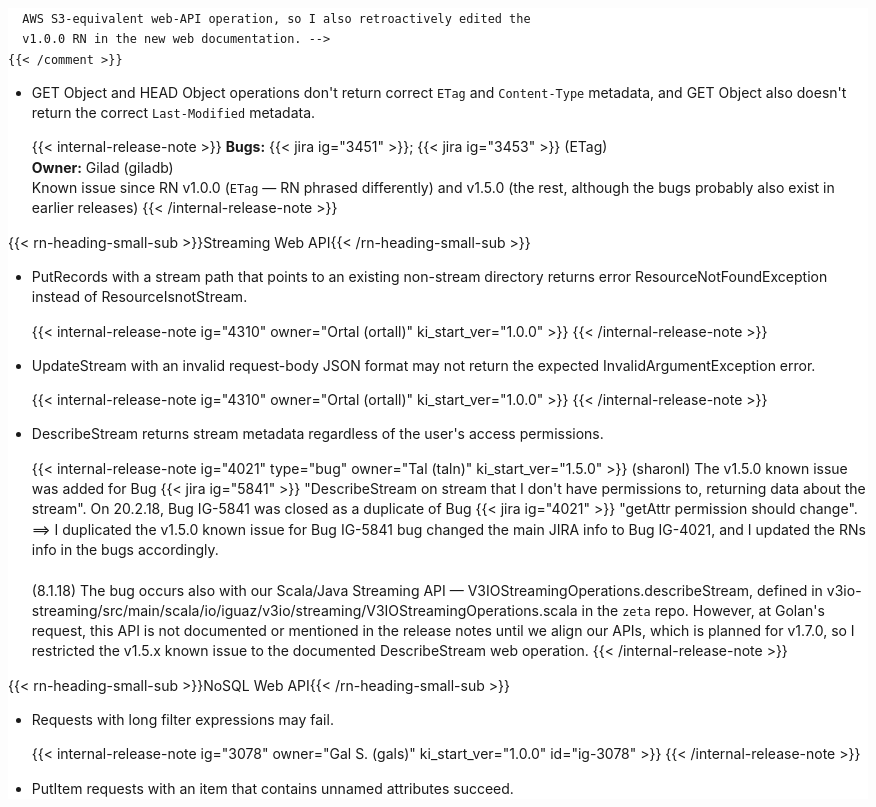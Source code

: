       AWS S3-equivalent web-API operation, so I also retroactively edited the
      v1.0.0 RN in the new web documentation. -->
    {{< /comment >}}

- <api>GET Object</api> and <api>HEAD Object</api> operations don't return correct `ETag` and `Content-Type` metadata, and <api>GET Object</api> also doesn't return the correct `Last-Modified` metadata.

    {{< internal-release-note >}}
**Bugs:** {{< jira ig="3451" >}}; {{< jira ig="3453" >}} (ETag)<br/>
**Owner:** Gilad (giladb)<br/>
Known issue since RN v1.0.0 (`ETag` &mdash; RN phrased differently) and v1.5.0 (the rest, although the bugs probably also exist in earlier releases)
    {{< /internal-release-note >}}


{{< rn-heading-small-sub >}}Streaming Web API{{< /rn-heading-small-sub >}}

-	<api>PutRecords</api> with a stream path that points to an existing non-stream directory returns error <api>ResourceNotFoundException</api> instead of <api>ResourceIsnotStream</api>.

    {{< internal-release-note ig="4310" owner="Ortal (ortall)" ki_start_ver="1.0.0" >}}
    {{< /internal-release-note >}}

-	<api>UpdateStream</api> with an invalid request-body JSON format may not return the expected <api>InvalidArgumentException</api> error.

    {{< internal-release-note ig="4310" owner="Ortal (ortall)" ki_start_ver="1.0.0" >}}
    {{< /internal-release-note >}}

- <api>DescribeStream</api> returns stream metadata regardless of the user's access permissions.

    {{< internal-release-note ig="4021" type="bug" owner="Tal (taln)" ki_start_ver="1.5.0" >}}
(sharonl) The v1.5.0 known issue was added for Bug {{< jira ig="5841" >}} "DescribeStream on stream that I don't have permissions to, returning data about the stream".
On 20.2.18, Bug IG-5841 was closed as a duplicate of Bug {{< jira ig="4021" >}} "getAttr permission should change".
==> I duplicated the v1.5.0 known issue for Bug IG-5841 bug changed the main JIRA info to Bug IG-4021, and I updated the RNs info in the bugs accordingly.
<br/><br/>
(8.1.18) The bug occurs also with our Scala/Java Streaming API &mdash; <api>V3IOStreamingOperations.describeStream</api>, defined in <path>v3io-streaming/src/main/scala/io/iguaz/v3io/streaming/V3IOStreamingOperations.scala</path> in the `zeta` repo.
However, at Golan's request, this API is not documented or mentioned in the release notes until we align our APIs, which is planned for v1.7.0, so I restricted the v1.5.x known issue to the documented <api>DescribeStream</api> web operation.
    {{< /internal-release-note >}}


{{< rn-heading-small-sub >}}NoSQL Web API{{< /rn-heading-small-sub >}}

-	Requests with long filter expressions may fail.

    {{< internal-release-note ig="3078" owner="Gal S. (gals)" ki_start_ver="1.0.0" id="ig-3078" >}}
    {{< /internal-release-note >}}

-	<api>PutItem</api> requests with an item that contains unnamed attributes succeed.
